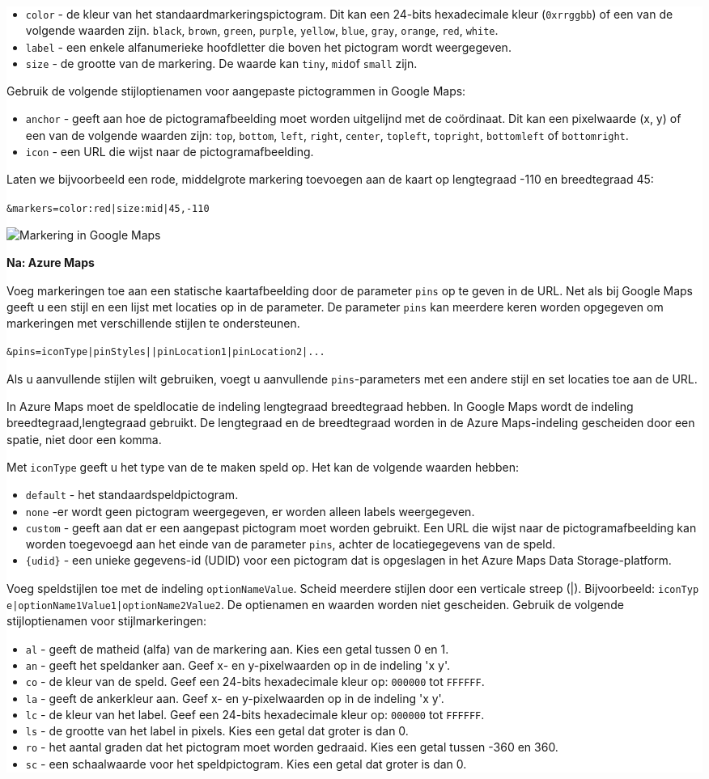 - `color` - de kleur van het standaardmarkeringspictogram. Dit kan een 24-bits hexadecimale kleur (`0xrrggbb`) of een van de volgende waarden zijn. `black`, `brown`, `green`, `purple`, `yellow`, `blue`, `gray`, `orange`, `red`, `white`.
- `label` - een enkele alfanumerieke hoofdletter die boven het pictogram wordt weergegeven.
- `size` - de grootte van de markering. De waarde kan `tiny`, `mid`of `small` zijn.

Gebruik de volgende stijloptienamen voor aangepaste pictogrammen in Google Maps:

- `anchor` - geeft aan hoe de pictogramafbeelding moet worden uitgelijnd met de coördinaat. Dit kan een pixelwaarde (x, y) of een van de volgende waarden zijn: `top`, `bottom`, `left`, `right`, `center`, `topleft`, `topright`, `bottomleft` of `bottomright`.
- `icon` - een URL die wijst naar de pictogramafbeelding.

Laten we bijvoorbeeld een rode, middelgrote markering toevoegen aan de kaart op lengtegraad -110 en breedtegraad 45:

```
&markers=color:red|size:mid|45,-110
```


![Markering in Google Maps](media/migrate-google-maps-web-services/google-maps-marker.png)

**Na: Azure Maps**

Voeg markeringen toe aan een statische kaartafbeelding door de parameter `pins` op te geven in de URL. Net als bij Google Maps geeft u een stijl en een lijst met locaties op in de parameter. De parameter `pins` kan meerdere keren worden opgegeven om markeringen met verschillende stijlen te ondersteunen.

```
&pins=iconType|pinStyles||pinLocation1|pinLocation2|...
```

Als u aanvullende stijlen wilt gebruiken, voegt u aanvullende `pins`-parameters met een andere stijl en set locaties toe aan de URL.

In Azure Maps moet de speldlocatie de indeling lengtegraad breedtegraad hebben. In Google Maps wordt de indeling breedtegraad,lengtegraad gebruikt. De lengtegraad en de breedtegraad worden in de Azure Maps-indeling gescheiden door een spatie, niet door een komma.

Met `iconType` geeft u het type van de te maken speld op. Het kan de volgende waarden hebben:

- `default` - het standaardspeldpictogram.
- `none` -er wordt geen pictogram weergegeven, er worden alleen labels weergegeven.
- `custom` - geeft aan dat er een aangepast pictogram moet worden gebruikt. Een URL die wijst naar de pictogramafbeelding kan worden toegevoegd aan het einde van de parameter `pins`, achter de locatiegegevens van de speld.
- `{udid}` - een unieke gegevens-id (UDID) voor een pictogram dat is opgeslagen in het Azure Maps Data Storage-platform.

Voeg speldstijlen toe met de indeling `optionNameValue`. Scheid meerdere stijlen door een verticale streep (\|). Bijvoorbeeld: `iconType|optionName1Value1|optionName2Value2`. De optienamen en waarden worden niet gescheiden. Gebruik de volgende stijloptienamen voor stijlmarkeringen:

- `al` - geeft de matheid (alfa) van de markering aan. Kies een getal tussen 0 en 1.
- `an` - geeft het speldanker aan. Geef x- en y-pixelwaarden op in de indeling 'x y'.
- `co` - de kleur van de speld. Geef een 24-bits hexadecimale kleur op: `000000` tot `FFFFFF`.
- `la` - geeft de ankerkleur aan. Geef x- en y-pixelwaarden op in de indeling 'x y'.
- `lc` - de kleur van het label. Geef een 24-bits hexadecimale kleur op: `000000` tot `FFFFFF`.
- `ls` - de grootte van het label in pixels. Kies een getal dat groter is dan 0.
- `ro` - het aantal graden dat het pictogram moet worden gedraaid. Kies een getal tussen -360 en 360.
- `sc` - een schaalwaarde voor het speldpictogram. Kies een getal dat groter is dan 0.
